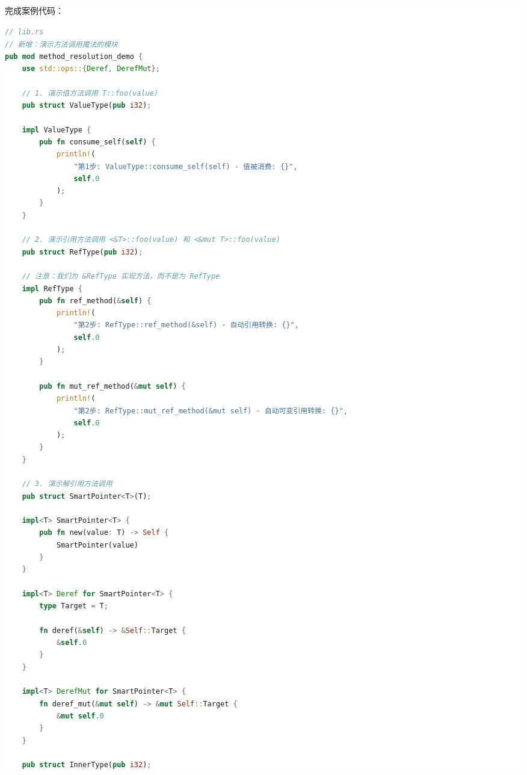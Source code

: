 完成案例代码：

```rust
// lib.rs
// 新增：演示方法调用魔法的模块
pub mod method_resolution_demo {
    use std::ops::{Deref, DerefMut};

    // 1. 演示值方法调用 T::foo(value)
    pub struct ValueType(pub i32);

    impl ValueType {
        pub fn consume_self(self) {
            println!(
                "第1步: ValueType::consume_self(self) - 值被消费: {}",
                self.0
            );
        }
    }

    // 2. 演示引用方法调用 <&T>::foo(value) 和 <&mut T>::foo(value)
    pub struct RefType(pub i32);

    // 注意：我们为 &RefType 实现方法，而不是为 RefType
    impl RefType {
        pub fn ref_method(&self) {
            println!(
                "第2步: RefType::ref_method(&self) - 自动引用转换: {}",
                self.0
            );
        }

        pub fn mut_ref_method(&mut self) {
            println!(
                "第2步: RefType::mut_ref_method(&mut self) - 自动可变引用转换: {}",
                self.0
            );
        }
    }

    // 3. 演示解引用方法调用
    pub struct SmartPointer<T>(T);

    impl<T> SmartPointer<T> {
        pub fn new(value: T) -> Self {
            SmartPointer(value)
        }
    }

    impl<T> Deref for SmartPointer<T> {
        type Target = T;

        fn deref(&self) -> &Self::Target {
            &self.0
        }
    }

    impl<T> DerefMut for SmartPointer<T> {
        fn deref_mut(&mut self) -> &mut Self::Target {
            &mut self.0
        }
    }

    pub struct InnerType(pub i32);
```